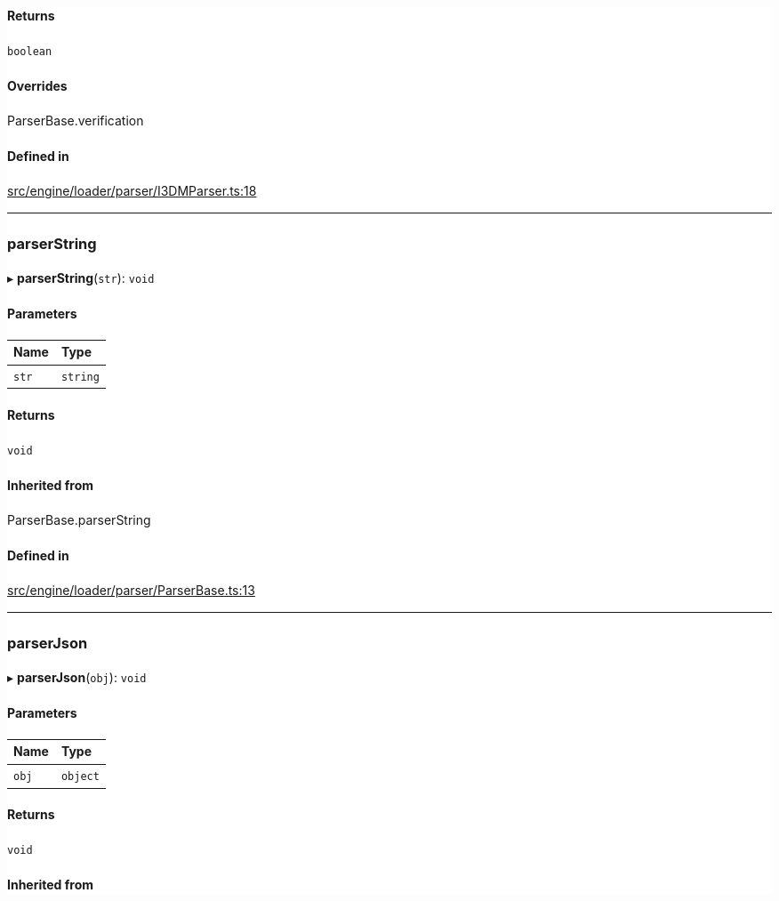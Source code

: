 #### Returns

`boolean`

#### Overrides

ParserBase.verification

#### Defined in

[src/engine/loader/parser/I3DMParser.ts:18](https://github.com/Orillusion/orillusion/blob/main/src/engine/loader/parser/I3DMParser.ts#L18)

___

### parserString

▸ **parserString**(`str`): `void`

#### Parameters

| Name | Type |
| :------ | :------ |
| `str` | `string` |

#### Returns

`void`

#### Inherited from

ParserBase.parserString

#### Defined in

[src/engine/loader/parser/ParserBase.ts:13](https://github.com/Orillusion/orillusion/blob/main/src/engine/loader/parser/ParserBase.ts#L13)

___

### parserJson

▸ **parserJson**(`obj`): `void`

#### Parameters

| Name | Type |
| :------ | :------ |
| `obj` | `object` |

#### Returns

`void`

#### Inherited from
